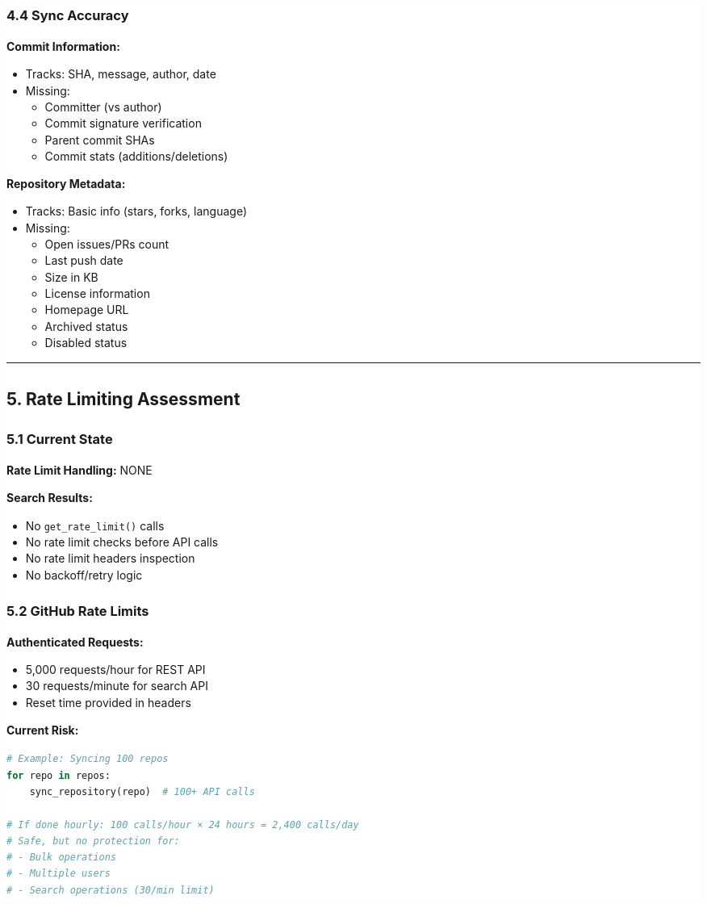 ### 4.4 Sync Accuracy

**Commit Information:**
- Tracks: SHA, message, author, date
- Missing:
  - Committer (vs author)
  - Commit signature verification
  - Parent commit SHAs
  - Commit stats (additions/deletions)

**Repository Metadata:**
- Tracks: Basic info (stars, forks, language)
- Missing:
  - Open issues/PRs count
  - Last push date
  - Size in KB
  - License information
  - Homepage URL
  - Archived status
  - Disabled status

---

## 5. Rate Limiting Assessment

### 5.1 Current State

**Rate Limit Handling:** NONE

**Search Results:**
- No `get_rate_limit()` calls
- No rate limit checks before API calls
- No rate limit headers inspection
- No backoff/retry logic

### 5.2 GitHub Rate Limits

**Authenticated Requests:**
- 5,000 requests/hour for REST API
- 30 requests/minute for search API
- Reset time provided in headers

**Current Risk:**
```python
# Example: Syncing 100 repos
for repo in repos:
    sync_repository(repo)  # 100+ API calls

# If done hourly: 100 calls/hour × 24 hours = 2,400 calls/day
# Safe, but no protection for:
# - Bulk operations
# - Multiple users
# - Search operations (30/min limit)
```
